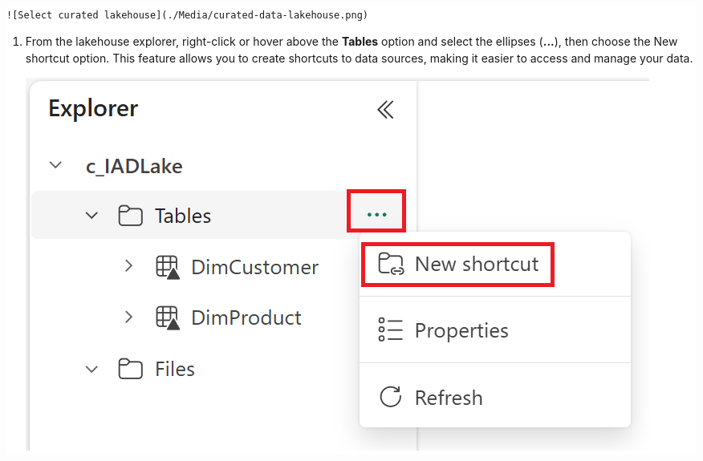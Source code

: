     ![Select curated lakehouse](./Media/curated-data-lakehouse.png)

1. From the lakehouse explorer, right-click or hover above the **Tables** option and select the ellipses (**...**), then choose the New shortcut option. This feature allows you to create shortcuts to data sources, making it easier to access and manage your data.

    ![Create new shortcut](./Media/new-shortcut.png)
